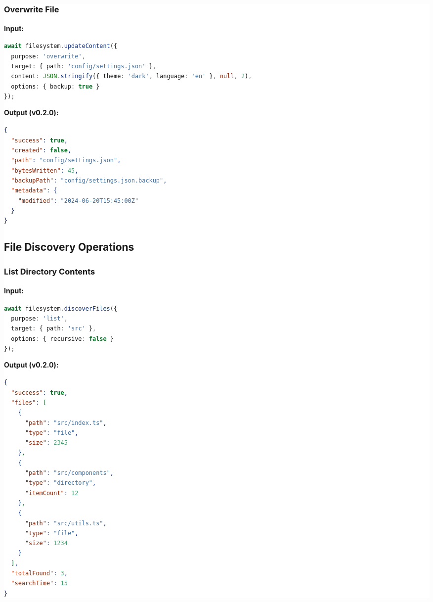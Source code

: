### Overwrite File

**Input:**
```typescript
await filesystem.updateContent({
  purpose: 'overwrite',
  target: { path: 'config/settings.json' },
  content: JSON.stringify({ theme: 'dark', language: 'en' }, null, 2),
  options: { backup: true }
});
```

**Output (v0.2.0):**
```json
{
  "success": true,
  "created": false,
  "path": "config/settings.json",
  "bytesWritten": 45,
  "backupPath": "config/settings.json.backup",
  "metadata": {
    "modified": "2024-06-20T15:45:00Z"
  }
}
```

## File Discovery Operations

### List Directory Contents

**Input:**
```typescript
await filesystem.discoverFiles({
  purpose: 'list',
  target: { path: 'src' },
  options: { recursive: false }
});
```

**Output (v0.2.0):**
```json
{
  "success": true,
  "files": [
    {
      "path": "src/index.ts",
      "type": "file",
      "size": 2345
    },
    {
      "path": "src/components",
      "type": "directory",
      "itemCount": 12
    },
    {
      "path": "src/utils.ts",
      "type": "file",
      "size": 1234
    }
  ],
  "totalFound": 3,
  "searchTime": 15
}
```
